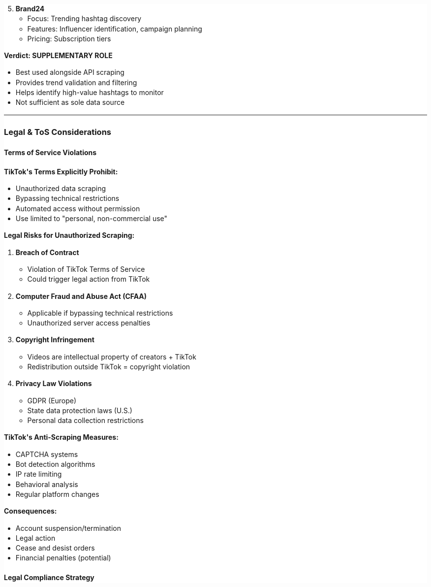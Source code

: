 5. **Brand24**
   - Focus: Trending hashtag discovery
   - Features: Influencer identification, campaign planning
   - Pricing: Subscription tiers

**Verdict: SUPPLEMENTARY ROLE**
- Best used alongside API scraping
- Provides trend validation and filtering
- Helps identify high-value hashtags to monitor
- Not sufficient as sole data source

---

### Legal & ToS Considerations

#### Terms of Service Violations

**TikTok's Terms Explicitly Prohibit:**
- Unauthorized data scraping
- Bypassing technical restrictions
- Automated access without permission
- Use limited to "personal, non-commercial use"

**Legal Risks for Unauthorized Scraping:**

1. **Breach of Contract**
   - Violation of TikTok Terms of Service
   - Could trigger legal action from TikTok

2. **Computer Fraud and Abuse Act (CFAA)**
   - Applicable if bypassing technical restrictions
   - Unauthorized server access penalties

3. **Copyright Infringement**
   - Videos are intellectual property of creators + TikTok
   - Redistribution outside TikTok = copyright violation

4. **Privacy Law Violations**
   - GDPR (Europe)
   - State data protection laws (U.S.)
   - Personal data collection restrictions

**TikTok's Anti-Scraping Measures:**
- CAPTCHA systems
- Bot detection algorithms
- IP rate limiting
- Behavioral analysis
- Regular platform changes

**Consequences:**
- Account suspension/termination
- Legal action
- Cease and desist orders
- Financial penalties (potential)

#### Legal Compliance Strategy
